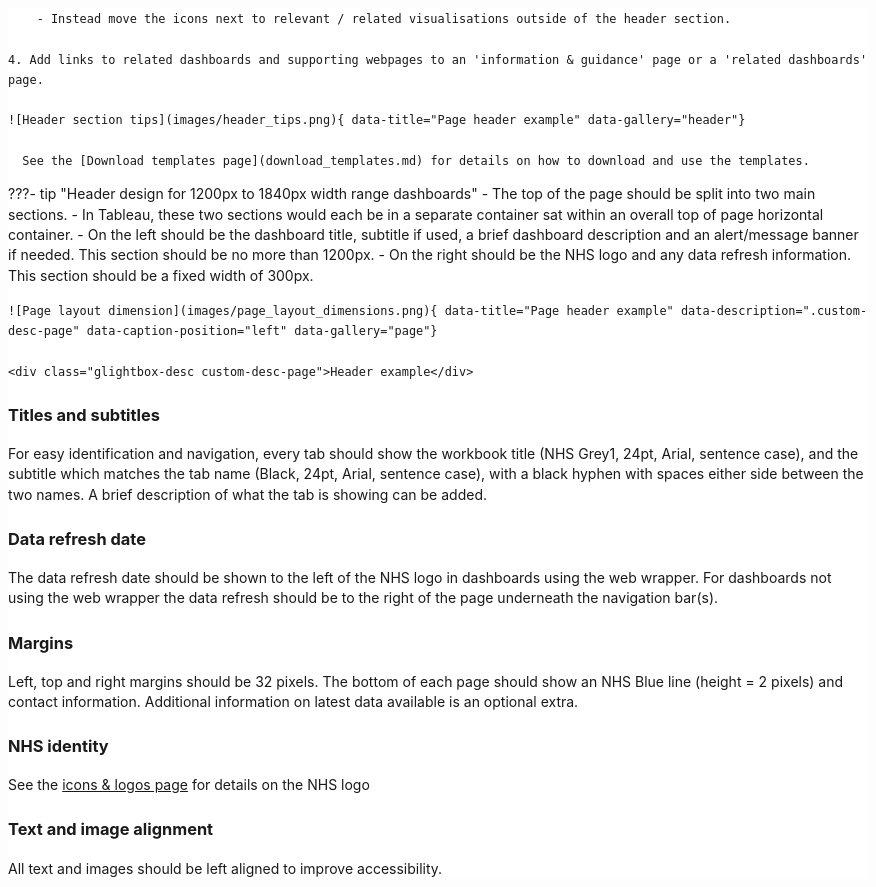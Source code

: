         - Instead move the icons next to relevant / related visualisations outside of the header section.
    
    4. Add links to related dashboards and supporting webpages to an 'information & guidance' page or a 'related dashboards' page.

    ![Header section tips](images/header_tips.png){ data-title="Page header example" data-gallery="header"}

      See the [Download templates page](download_templates.md) for details on how to download and use the templates.


???- tip "Header design for 1200px to 1840px width range dashboards"
    - The top of the page should be split into two main sections.
    - In Tableau, these two sections would each be in a separate container sat within an overall top of page horizontal container.
    - On the left should be the dashboard title, subtitle if used, a brief dashboard description and an alert/message banner if needed.
    This section should be no more than 1200px.
    - On the right should be the NHS logo and any data refresh information. This section should be a fixed width of 300px.


    ![Page layout dimension](images/page_layout_dimensions.png){ data-title="Page header example" data-description=".custom-desc-page" data-caption-position="left" data-gallery="page"}

    <div class="glightbox-desc custom-desc-page">Header example</div>


### Titles and subtitles

For easy identification and navigation, every tab should show the workbook title (NHS Grey1, 24pt, Arial, sentence case), and the subtitle which matches the tab name (Black, 24pt, Arial, sentence case), with a black hyphen with spaces either side between the two names. A brief description of what the tab is showing can be added.

### Data refresh date

The data refresh date should be shown to the left of the NHS logo in dashboards using the web wrapper. For dashboards not using the web wrapper the data refresh should be to the right of the page underneath the navigation bar(s).

### Margins

Left, top and right margins should be 32 pixels. The bottom of each page should show an NHS Blue line (height = 2 pixels) and contact information.
Additional information on latest data available is an optional extra.

### NHS identity 

See the [icons & logos page](icons.md) for details on the NHS logo

### Text and image alignment

All text and images should be left aligned to improve accessibility.


